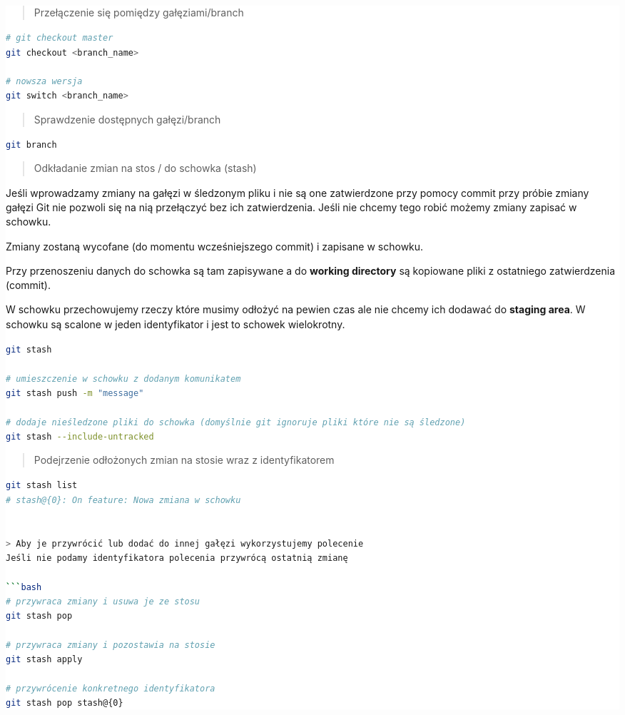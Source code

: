 > Przełączenie się pomiędzy gałęziami/branch

```bash
# git checkout master
git checkout <branch_name>

# nowsza wersja
git switch <branch_name>
```

> Sprawdzenie dostępnych gałęzi/branch

```bash
git branch
```

> Odkładanie zmian na stos / do schowka (stash)

Jeśli wprowadzamy zmiany na gałęzi w śledzonym pliku i nie są one zatwierdzone przy pomocy commit przy próbie zmiany gałęzi Git nie pozwoli się na nią przełączyć bez ich zatwierdzenia. Jeśli nie chcemy tego robić możemy zmiany zapisać w schowku.

Zmiany zostaną wycofane (do momentu wcześniejszego commit) i zapisane w schowku.

Przy przenoszeniu danych do schowka są tam zapisywane a do **working directory** są kopiowane pliki z ostatniego zatwierdzenia (commit).

W schowku przechowujemy rzeczy które musimy odłożyć na pewien czas ale nie chcemy ich dodawać do **staging area**.
W schowku są scalone w jeden identyfikator i jest to schowek wielokrotny.

```bash
git stash

# umieszczenie w schowku z dodanym komunikatem
git stash push -m "message"

# dodaje nieśledzone pliki do schowka (domyślnie git ignoruje pliki które nie są śledzone)
git stash --include-untracked
```

> Podejrzenie odłożonych zmian na stosie wraz z identyfikatorem

```bash
git stash list
# stash@{0}: On feature: Nowa zmiana w schowku


> Aby je przywrócić lub dodać do innej gałęzi wykorzystujemy polecenie
Jeśli nie podamy identyfikatora polecenia przywrócą ostatnią zmianę

```bash
# przywraca zmiany i usuwa je ze stosu
git stash pop

# przywraca zmiany i pozostawia na stosie
git stash apply

# przywrócenie konkretnego identyfikatora
git stash pop stash@{0}
```

